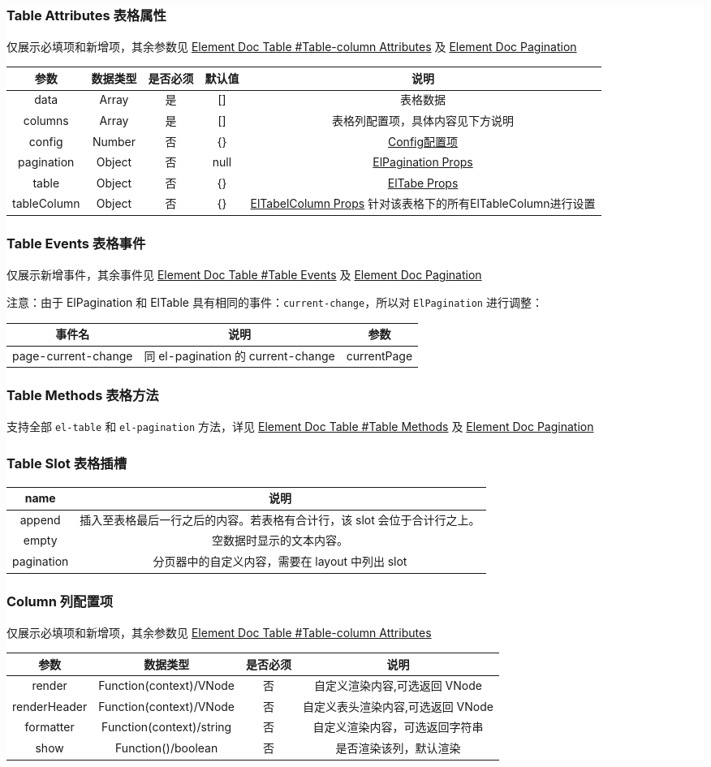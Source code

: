 ### Table Attributes 表格属性

仅展示必填项和新增项，其余参数见 [Element Doc Table #Table-column Attributes](https://element.eleme.io/#/zh-CN/component/table) 及 [Element Doc Pagination](https://element.eleme.io/#/zh-CN/component/pagination)

|    参数     | 数据类型 | 是否必须 | 默认值 |                                                      说明                                                       |
| :---------: | :------: | :------: | :----: | :-------------------------------------------------------------------------------------------------------------: |
|    data     |  Array   |    是    |   []   |                                                    表格数据                                                     |
|   columns   |  Array   |    是    |   []   |                                        表格列配置项，具体内容见下方说明                                         |
|   config    |  Number  |    否    |   {}   |                                         [Config配置项](#config-配置项)                                          |
| pagination  |  Object  |    否    |  null  |                   [ElPagination Props](https://element.eleme.io/#/zh-CN/component/pagination)                   |
|    table    |  Object  |    否    |   {}   |                        [ElTabe Props](https://element.eleme.io/#/zh-CN/component/table)                         |
| tableColumn |  Object  |    否    |   {}   | [ElTabelColumn Props](https://element.eleme.io/#/zh-CN/component/table) 针对该表格下的所有ElTableColumn进行设置 |

### Table Events 表格事件

仅展示新增事件，其余事件见 [Element Doc Table #Table Events](https://element.eleme.io/#/zh-CN/component/table) 及 [Element Doc Pagination](https://element.eleme.io/#/zh-CN/component/pagination)

注意：由于 ElPagination 和 ElTable 具有相同的事件：`current-change`，所以对 `ElPagination` 进行调整：

|       事件名        |                说明                |    参数     |
| :-----------------: | :--------------------------------: | :---------: |
| page-current-change | 同 el-pagination 的 current-change | currentPage |
### Table Methods 表格方法

支持全部 `el-table` 和 `el-pagination` 方法，详见 [Element Doc Table #Table Methods](https://element.eleme.io/#/zh-CN/component/table) 及 [Element Doc Pagination](https://element.eleme.io/#/zh-CN/component/pagination)

### Table Slot 表格插槽

|    name    |                                   说明                                   |
| :--------: | :----------------------------------------------------------------------: |
|   append   | 插入至表格最后一行之后的内容。若表格有合计行，该 slot 会位于合计行之上。 |
|   empty    |                         空数据时显示的文本内容。                         |
| pagination |             分页器中的自定义内容，需要在 layout 中列出 slot              |

### Column 列配置项

仅展示必填项和新增项，其余参数见 [Element Doc Table #Table-column Attributes](https://element.eleme.io/#/zh-CN/component/table)

|     参数     |         数据类型         | 是否必须 |               说明                |
| :----------: | :----------------------: | :------: | :-------------------------------: |
|    render    | Function(context)/VNode  |    否    |   自定义渲染内容,可选返回 VNode   |
| renderHeader | Function(context)/VNode  |    否    | 自定义表头渲染内容,可选返回 VNode |
|  formatter   | Function(context)/string |    否    |  自定义渲染内容，可选返回字符串   |
|     show     |    Function()/boolean    |    否    |      是否渲染该列，默认渲染       |